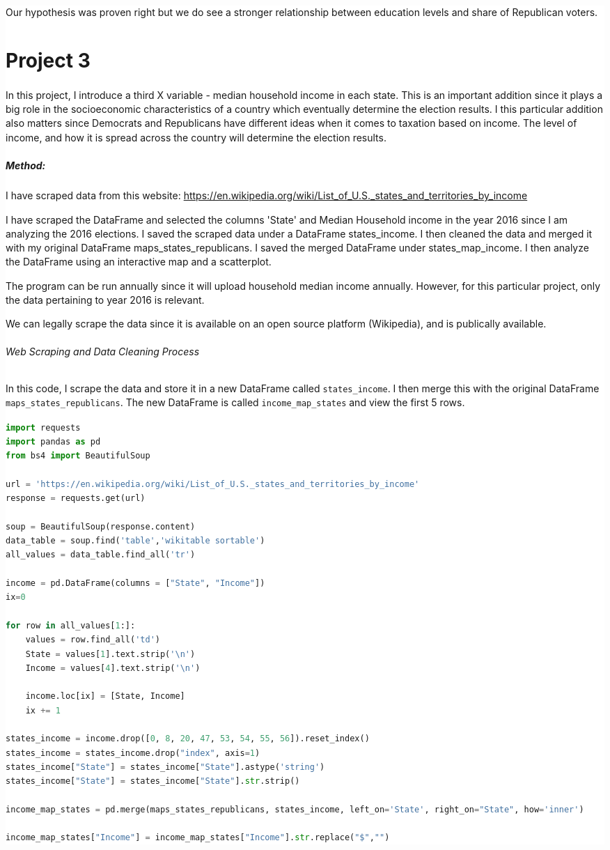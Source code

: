 Our hypothesis was proven right but we do see a stronger relationship between education levels and share of Republican voters. 

# Project 3
In this project, I introduce a third X variable - median household income in each state. This is an important addition since it plays a big role in the socioeconomic characteristics of a country which eventually determine the election results. I this particular addition also matters since Democrats and Republicans have different ideas when it comes to taxation based on income. The level of income, and how it is spread across the country will determine the election results. 



##### Method:
I have scraped data from this website: https://en.wikipedia.org/wiki/List_of_U.S._states_and_territories_by_income

I have scraped the DataFrame and selected the columns 'State' and Median Household income in the year 2016 since I am analyzing the 2016 elections. I saved the scraped data under a DataFrame states_income. I then cleaned the data and merged it with my original DataFrame maps_states_republicans. I saved the merged DataFrame under states_map_income. I then analyze the DataFrame using an interactive map and a scatterplot. 

The program can be run annually since it will upload household median income annually. However, for this particular project, only the data pertaining to year 2016 is relevant. 

We can legally scrape the data since it is available on an open source platform (Wikipedia), and is publically available. 

###### Web Scraping and Data Cleaning Process

In this code, I scrape the data and store it in a new DataFrame called `states_income`. I then merge this with the original DataFrame `maps_states_republicans`. The new DataFrame is called `income_map_states` and view the first 5 rows. 


```python
import requests
import pandas as pd
from bs4 import BeautifulSoup

url = 'https://en.wikipedia.org/wiki/List_of_U.S._states_and_territories_by_income'
response = requests.get(url)

soup = BeautifulSoup(response.content)
data_table = soup.find('table','wikitable sortable')
all_values = data_table.find_all('tr')

income = pd.DataFrame(columns = ["State", "Income"])
ix=0

for row in all_values[1:]:
    values = row.find_all('td')
    State = values[1].text.strip('\n')
    Income = values[4].text.strip('\n')
    
    income.loc[ix] = [State, Income]
    ix += 1
    
states_income = income.drop([0, 8, 20, 47, 53, 54, 55, 56]).reset_index()
states_income = states_income.drop("index", axis=1)
states_income["State"] = states_income["State"].astype('string')
states_income["State"] = states_income["State"].str.strip()

income_map_states = pd.merge(maps_states_republicans, states_income, left_on='State', right_on="State", how='inner')

income_map_states["Income"] = income_map_states["Income"].str.replace("$","")    
```
